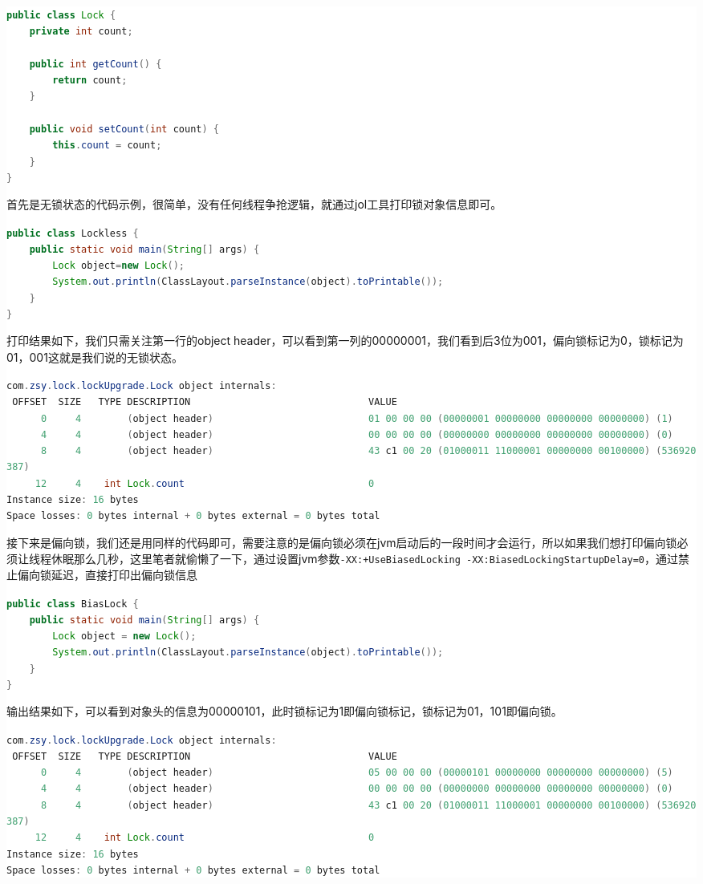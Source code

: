 ```java
public class Lock {
    private int count;

    public int getCount() {
        return count;
    }

    public void setCount(int count) {
        this.count = count;
    }
}
```

首先是无锁状态的代码示例，很简单，没有任何线程争抢逻辑，就通过jol工具打印锁对象信息即可。

```java
public class Lockless {
    public static void main(String[] args) {
        Lock object=new Lock();
        System.out.println(ClassLayout.parseInstance(object).toPrintable());
    }
}
```

打印结果如下，我们只需关注第一行的object header，可以看到第一列的00000001，我们看到后3位为001，偏向锁标记为0，锁标记为01，001这就是我们说的无锁状态。

```java
com.zsy.lock.lockUpgrade.Lock object internals:
 OFFSET  SIZE   TYPE DESCRIPTION                               VALUE
      0     4        (object header)                           01 00 00 00 (00000001 00000000 00000000 00000000) (1)
      4     4        (object header)                           00 00 00 00 (00000000 00000000 00000000 00000000) (0)
      8     4        (object header)                           43 c1 00 20 (01000011 11000001 00000000 00100000) (536920387)
     12     4    int Lock.count                                0
Instance size: 16 bytes
Space losses: 0 bytes internal + 0 bytes external = 0 bytes total
```

接下来是偏向锁，我们还是用同样的代码即可，需要注意的是偏向锁必须在jvm启动后的一段时间才会运行，所以如果我们想打印偏向锁必须让线程休眠那么几秒，这里笔者就偷懒了一下，通过设置jvm参数`-XX:+UseBiasedLocking -XX:BiasedLockingStartupDelay=0`，通过禁止偏向锁延迟，直接打印出偏向锁信息

```java
public class BiasLock {
    public static void main(String[] args) {
        Lock object = new Lock();
        System.out.println(ClassLayout.parseInstance(object).toPrintable());
    }
}
```

输出结果如下，可以看到对象头的信息为00000101，此时锁标记为1即偏向锁标记，锁标记为01，101即偏向锁。

```java
com.zsy.lock.lockUpgrade.Lock object internals:
 OFFSET  SIZE   TYPE DESCRIPTION                               VALUE
      0     4        (object header)                           05 00 00 00 (00000101 00000000 00000000 00000000) (5)
      4     4        (object header)                           00 00 00 00 (00000000 00000000 00000000 00000000) (0)
      8     4        (object header)                           43 c1 00 20 (01000011 11000001 00000000 00100000) (536920387)
     12     4    int Lock.count                                0
Instance size: 16 bytes
Space losses: 0 bytes internal + 0 bytes external = 0 bytes total
```
